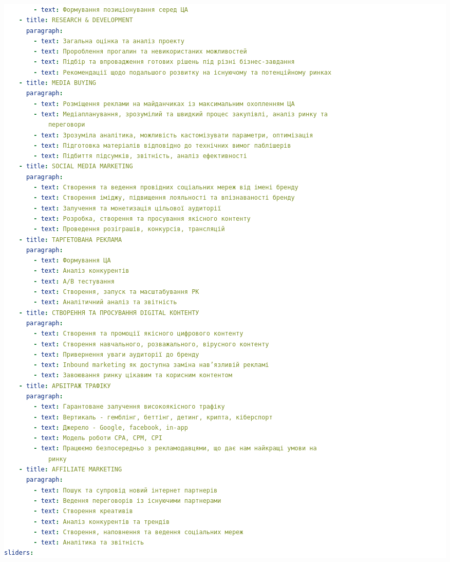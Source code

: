 ```yaml
        - text: Формування позиціонування серед ЦА
    - title: RESEARCH & DEVELOPMENT
      paragraph:
        - text: Загальна оцінка та аналіз проекту
        - text: Пророблення прогалин та невикористаних можливостей
        - text: Підбір та впровадження готових рішень під різні бізнес-завдання
        - text: Рекомендації щодо подальшого розвитку на існуючому та потенційному ринках
    - title: MEDIA BUYING
      paragraph:
        - text: Розміщення реклами на майданчиках із максимальним охопленням ЦА
        - text: Медіапланування, зрозумілий та швидкий процес закупівлі, аналіз ринку та
            переговори
        - text: Зрозуміла аналітика, можливість кастомізувати параметри, оптимізація
        - text: Підготовка матеріалів відповідно до технічних вимог паблішерів
        - text: Підбиття підсумків, звітність, аналіз ефективності
    - title: SOCIAL MEDIA MARKETING
      paragraph:
        - text: Створення та ведення провідних соціальних мереж від імені бренду
        - text: Створення іміджу, підвищення лояльності та впізнаваності бренду
        - text: Залучення та монетизація цільової аудиторії
        - text: Розробка, створення та просування якісного контенту
        - text: Проведення розіграшів, конкурсів, трансляцій
    - title: ТАРГЕТОВАНА РЕКЛАМА
      paragraph:
        - text: Формування ЦА
        - text: Аналіз конкурентів
        - text: А/В тестування
        - text: Створення, запуск та масштабування РК
        - text: Аналітичний аналіз та звітність
    - title: СТВОРЕННЯ ТА ПРОСУВАННЯ DIGITAL КОНТЕНТУ
      paragraph:
        - text: Створення та промоції якісного цифрового контенту
        - text: Створення навчального, розважального, вірусного контенту
        - text: Привернення уваги аудиторії до бренду
        - text: Inbound marketing як доступна заміна нав’язливій рекламі
        - text: Завоювання ринку цікавим та корисним контентом
    - title: АРБІТРАЖ ТРАФІКУ
      paragraph:
        - text: Гарантоване залучення високоякісного трафіку
        - text: Вертикаль - гемблінг, беттінг, детинг, крипта, кіберспорт
        - text: Джерело - Google, facebook, in-app
        - text: Модель роботи CPA, CPM, CPI
        - text: Працюємо безпосередньо з рекламодавцями, що дає нам найкращі умови на
            ринку
    - title: AFFILIATE MARKETING
      paragraph:
        - text: Пошук та супровід новий інтернет партнерів
        - text: Ведення переговорів із існуючими партнерами
        - text: Створення креативів
        - text: Аналіз конкурентів та трендів
        - text: Створення, наповнення та ведення соціальних мереж
        - text: Аналітика та звітність
sliders:
```